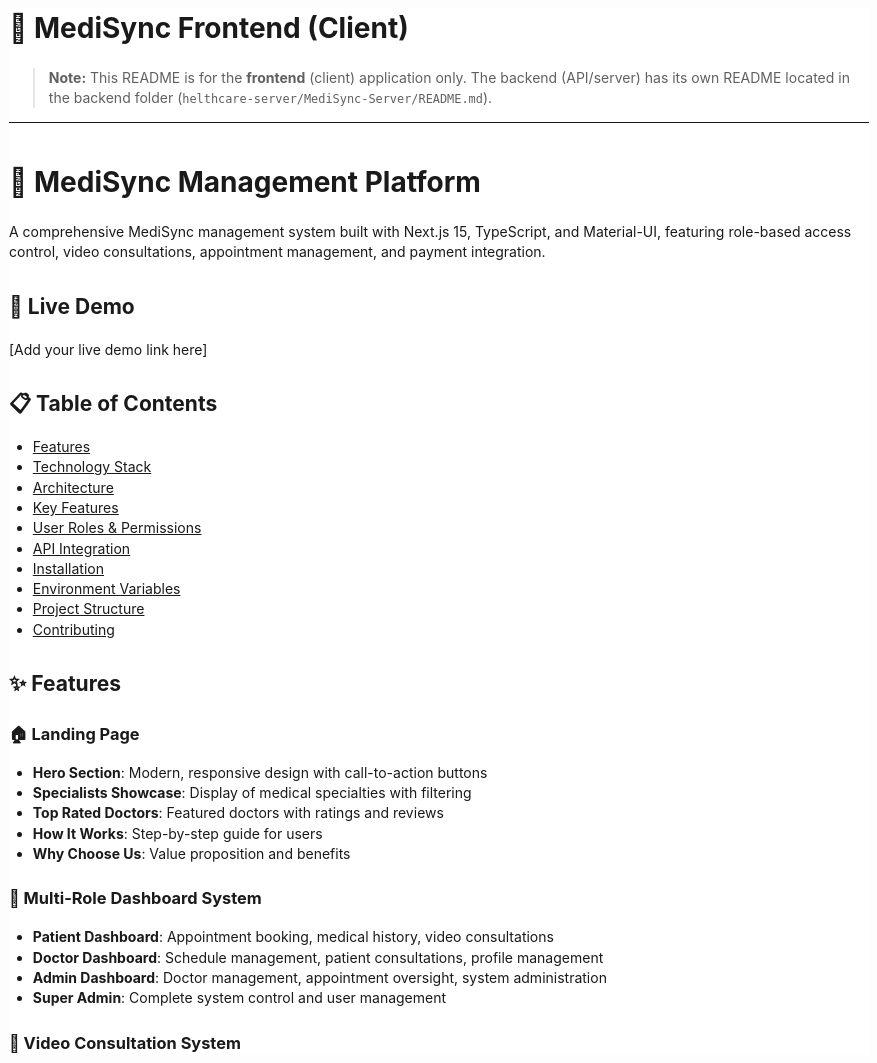 # 🏥 MediSync Frontend (Client)

> **Note:** This README is for the **frontend** (client) application only. The backend (API/server) has its own README located in the backend folder (`helthcare-server/MediSync-Server/README.md`).

---

# 🏥 MediSync Management Platform

A comprehensive MediSync management system built with Next.js 15, TypeScript, and Material-UI, featuring role-based access control, video consultations, appointment management, and payment integration.

## 🚀 Live Demo

[Add your live demo link here]

## 📋 Table of Contents

- [Features](#-features)
- [Technology Stack](#-technology-stack)
- [Architecture](#-architecture)
- [Key Features](#-key-features)
- [User Roles & Permissions](#-user-roles--permissions)
- [API Integration](#-api-integration)
- [Installation](#-installation)
- [Environment Variables](#-environment-variables)
- [Project Structure](#-project-structure)
- [Contributing](#-contributing)

## ✨ Features

### 🏠 Landing Page

- **Hero Section**: Modern, responsive design with call-to-action buttons
- **Specialists Showcase**: Display of medical specialties with filtering
- **Top Rated Doctors**: Featured doctors with ratings and reviews
- **How It Works**: Step-by-step guide for users
- **Why Choose Us**: Value proposition and benefits

### 👥 Multi-Role Dashboard System

- **Patient Dashboard**: Appointment booking, medical history, video consultations
- **Doctor Dashboard**: Schedule management, patient consultations, profile management
- **Admin Dashboard**: Doctor management, appointment oversight, system administration
- **Super Admin**: Complete system control and user management

### 🎥 Video Consultation System
